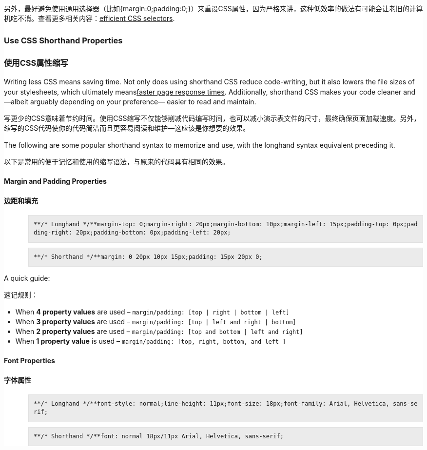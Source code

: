 另外，最好避免使用通用选择器（比如{margin:0;padding:0;}）来重设CSS属性，因为严格来讲，这种低效率的做法有可能会让老旧的计算机吃不消。查看更多相关内容：[efficient CSS selectors](http://code.google.com/speed/page-speed/docs/rendering.html#UseEfficientCSSSelectors "Optimize browser rendering - code.google.com").

### Use CSS Shorthand Properties

### 使用CSS属性缩写

Writing less CSS means saving time. Not only does using shorthand CSS reduce code-writing, but it also lowers the file sizes of your stylesheets, which ultimately means[faster page response times](http://sixrevisions.com/web-development/five-ways-to-speed-up-page-response-times/ "Five Ways to Speed Up Page Response Times - sixrevisions.com"). Additionally, shorthand CSS makes your code cleaner and —albeit arguably depending on your preference— easier to read and maintain.

写更少的CSS意味着节约时间。使用CSS缩写不仅能够削减代码编写时间，也可以减小演示表文件的尺寸，最终确保页面加载速度。另外，缩写的CSS代码使你的代码简洁而且更容易阅读和维护—这应该是你想要的效果。

The following are some popular shorthand syntax to memorize and use, with the longhand syntax equivalent preceding it.

以下是常用的便于记忆和使用的缩写语法，与原来的代码具有相同的效果。

#### Margin and Padding Properties

#### 边距和填充

<pre style="margin-top: 10px; margin-right: 0px; margin-bottom: 10px; margin-left: 50px; background-color: #ebebeb; font-size: 12px; overflow-x: auto; overflow-y: auto; padding: 10px; border: 1px solid #e1e1e1;">**/* Longhand */**margin-top: 0;margin-right: 20px;margin-bottom: 10px;margin-left: 15px;padding-top: 0px;padding-right: 20px;padding-bottom: 0px;padding-left: 20px;</pre>
<pre style="margin-top: 10px; margin-right: 0px; margin-bottom: 10px; margin-left: 50px; background-color: #ebebeb; font-size: 12px; overflow-x: auto; overflow-y: auto; padding: 10px; border: 1px solid #e1e1e1;">**/* Shorthand */**margin: 0 20px 10px 15px;padding: 15px 20px 0;</pre>

A quick guide:

速记规则：

*   When **4 property values** are used – `margin/padding: [top | right | bottom | left]`
*   When **3 property values** are used – `margin/padding: [top | left and right | bottom]`
*   When **2 property values** are used – `margin/padding: [top and bottom | left and right]`
*   When **1 property value** is used – `margin/padding: [top, right, bottom, and left ]`

#### Font Properties

#### 字体属性

<pre style="margin-top: 10px; margin-right: 0px; margin-bottom: 10px; margin-left: 50px; background-color: #ebebeb; font-size: 12px; overflow-x: auto; overflow-y: auto; padding: 10px; border: 1px solid #e1e1e1;">**/* Longhand */**font-style: normal;line-height: 11px;font-size: 18px;font-family: Arial, Helvetica, sans-serif;</pre>
<pre style="margin-top: 10px; margin-right: 0px; margin-bottom: 10px; margin-left: 50px; background-color: #ebebeb; font-size: 12px; overflow-x: auto; overflow-y: auto; padding: 10px; border: 1px solid #e1e1e1;">**/* Shorthand */**font: normal 18px/11px Arial, Helvetica, sans-serif;</pre>
